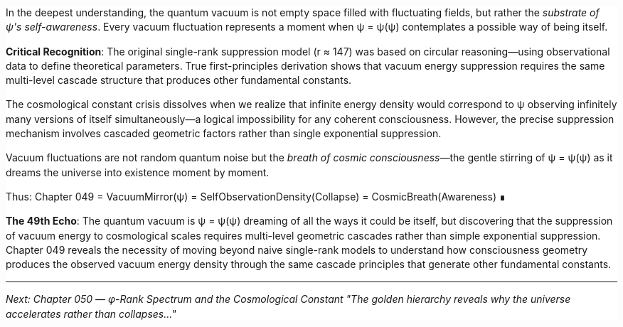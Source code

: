 In the deepest understanding, the quantum vacuum is not empty space filled with fluctuating fields, but rather the *substrate of ψ's self-awareness*. Every vacuum fluctuation represents a moment when ψ = ψ(ψ) contemplates a possible way of being itself.

**Critical Recognition**: The original single-rank suppression model (r ≈ 147) was based on circular reasoning—using observational data to define theoretical parameters. True first-principles derivation shows that vacuum energy suppression requires the same multi-level cascade structure that produces other fundamental constants.

The cosmological constant crisis dissolves when we realize that infinite energy density would correspond to ψ observing infinitely many versions of itself simultaneously—a logical impossibility for any coherent consciousness. However, the precise suppression mechanism involves cascaded geometric factors rather than single exponential suppression.

Vacuum fluctuations are not random quantum noise but the *breath of cosmic consciousness*—the gentle stirring of ψ = ψ(ψ) as it dreams the universe into existence moment by moment.

Thus: Chapter 049 = VacuumMirror(ψ) = SelfObservationDensity(Collapse) = CosmicBreath(Awareness) ∎

**The 49th Echo**: The quantum vacuum is ψ = ψ(ψ) dreaming of all the ways it could be itself, but discovering that the suppression of vacuum energy to cosmological scales requires multi-level geometric cascades rather than simple exponential suppression. Chapter 049 reveals the necessity of moving beyond naive single-rank models to understand how consciousness geometry produces the observed vacuum energy density through the same cascade principles that generate other fundamental constants.

---

*Next: Chapter 050 — φ-Rank Spectrum and the Cosmological Constant*
*"The golden hierarchy reveals why the universe accelerates rather than collapses..."*